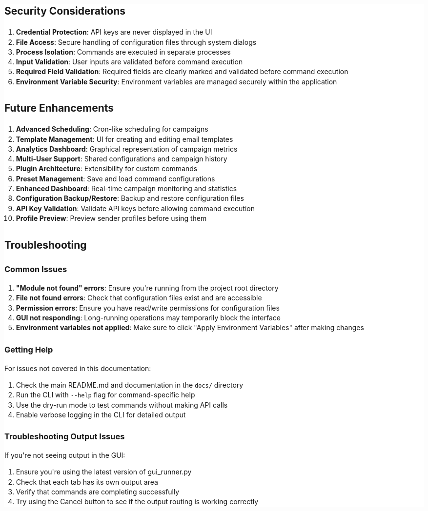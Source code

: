 ## Security Considerations

1. **Credential Protection**: API keys are never displayed in the UI
2. **File Access**: Secure handling of configuration files through system dialogs
3. **Process Isolation**: Commands are executed in separate processes
4. **Input Validation**: User inputs are validated before command execution
5. **Required Field Validation**: Required fields are clearly marked and validated before command execution
6. **Environment Variable Security**: Environment variables are managed securely within the application

## Future Enhancements

1. **Advanced Scheduling**: Cron-like scheduling for campaigns
2. **Template Management**: UI for creating and editing email templates
3. **Analytics Dashboard**: Graphical representation of campaign metrics
4. **Multi-User Support**: Shared configurations and campaign history
5. **Plugin Architecture**: Extensibility for custom commands
6. **Preset Management**: Save and load command configurations
7. **Enhanced Dashboard**: Real-time campaign monitoring and statistics
8. **Configuration Backup/Restore**: Backup and restore configuration files
9. **API Key Validation**: Validate API keys before allowing command execution
10. **Profile Preview**: Preview sender profiles before using them

## Troubleshooting

### Common Issues

1. **"Module not found" errors**: Ensure you're running from the project root directory
2. **File not found errors**: Check that configuration files exist and are accessible
3. **Permission errors**: Ensure you have read/write permissions for configuration files
4. **GUI not responding**: Long-running operations may temporarily block the interface
5. **Environment variables not applied**: Make sure to click "Apply Environment Variables" after making changes

### Getting Help

For issues not covered in this documentation:
1. Check the main README.md and documentation in the `docs/` directory
2. Run the CLI with `--help` flag for command-specific help
3. Use the dry-run mode to test commands without making API calls
4. Enable verbose logging in the CLI for detailed output

### Troubleshooting Output Issues

If you're not seeing output in the GUI:
1. Ensure you're using the latest version of gui_runner.py
2. Check that each tab has its own output area
3. Verify that commands are completing successfully
4. Try using the Cancel button to see if the output routing is working correctly
